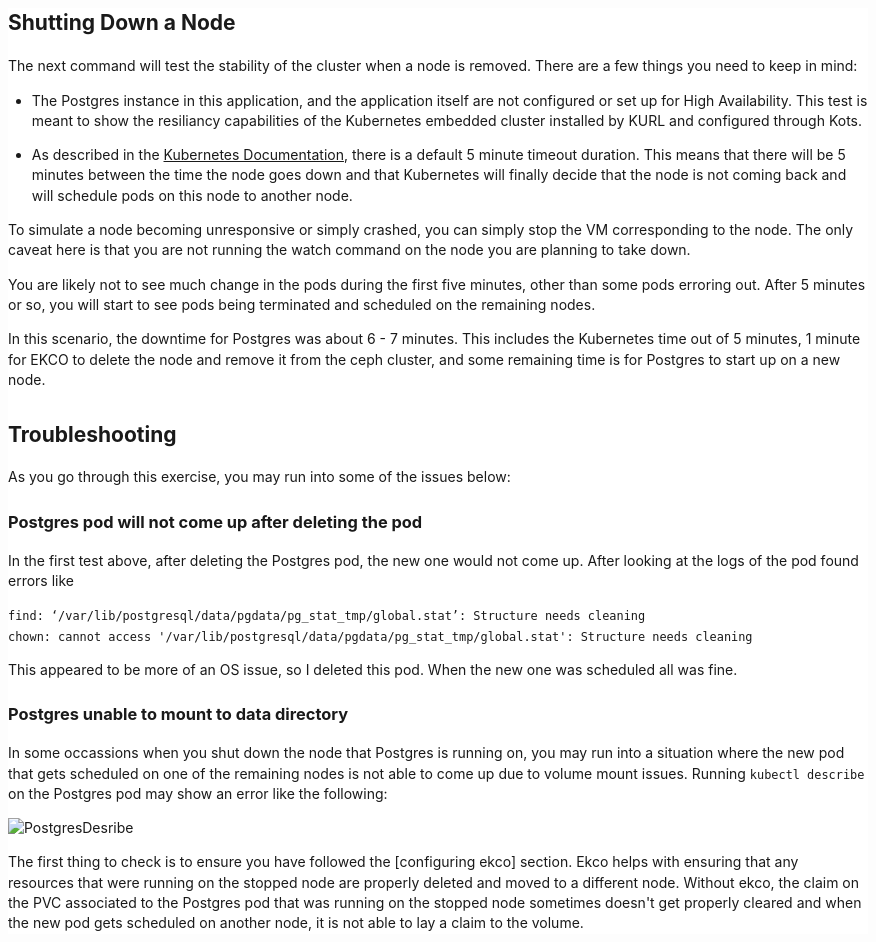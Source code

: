## Shutting Down a Node

The next command will test the stability of the cluster when a node is removed. There are a few things you need to keep in mind:

- The Postgres instance in this application, and the application itself are not configured or set up for High Availability. This test is meant to show the resiliancy capabilities of the Kubernetes embedded cluster installed by KURL and configured through Kots.

- As described in the [Kubernetes Documentation](https://kubernetes.io/docs/concepts/architecture/nodes/#condition), there is a default 5 minute timeout duration. This means that there will be 5 minutes between the time the node goes down and that Kubernetes will finally decide that the node is not coming back and will schedule pods on this node to another node.

To simulate a node becoming unresponsive or simply crashed, you can simply stop the VM corresponding to the node. The only caveat here is that you are not running the watch command on the node you are planning to take down. 

You are likely not to see much change in the pods during the first five minutes, other than some pods erroring out. After 5 minutes or so, you will start to see pods being terminated and scheduled on the remaining nodes. 

In this scenario, the downtime for Postgres was about 6 - 7 minutes. This includes the Kubernetes time out of 5 minutes, 1 minute for EKCO to delete the node and remove it from the ceph cluster, and some remaining time is for Postgres to start up on a new node.

## Troubleshooting

As you go through this exercise, you may run into some of the issues below:

### Postgres pod will not come up after deleting the pod

In the first test above, after deleting the Postgres pod, the new one would not come up. After looking at the logs of the pod found errors like 

```shell
find: ‘/var/lib/postgresql/data/pgdata/pg_stat_tmp/global.stat’: Structure needs cleaning
chown: cannot access '/var/lib/postgresql/data/pgdata/pg_stat_tmp/global.stat': Structure needs cleaning
```
This appeared to be more of an OS issue, so I deleted this pod. When the new one was scheduled all was fine.

### Postgres unable to mount to data directory

In some occassions when you shut down the node that Postgres is running on, you may run into a situation where the new pod that gets scheduled on one of the remaining nodes is not able to come up due to volume mount issues. Running `kubectl describe` on the Postgres pod may show an error like the following:

![PostgresDesribe](/images/guides/kots/ha-cluster-postgres-describe.png)

The first thing to check is to ensure you have followed the [configuring ekco] section. Ekco helps with ensuring that any resources that were running on the stopped node are properly deleted and moved to a different node. Without ekco, the claim on the PVC associated to the Postgres pod that was running on the stopped node sometimes doesn't get properly cleared and when the new pod gets scheduled on another node, it is not able to lay a claim to the volume.

